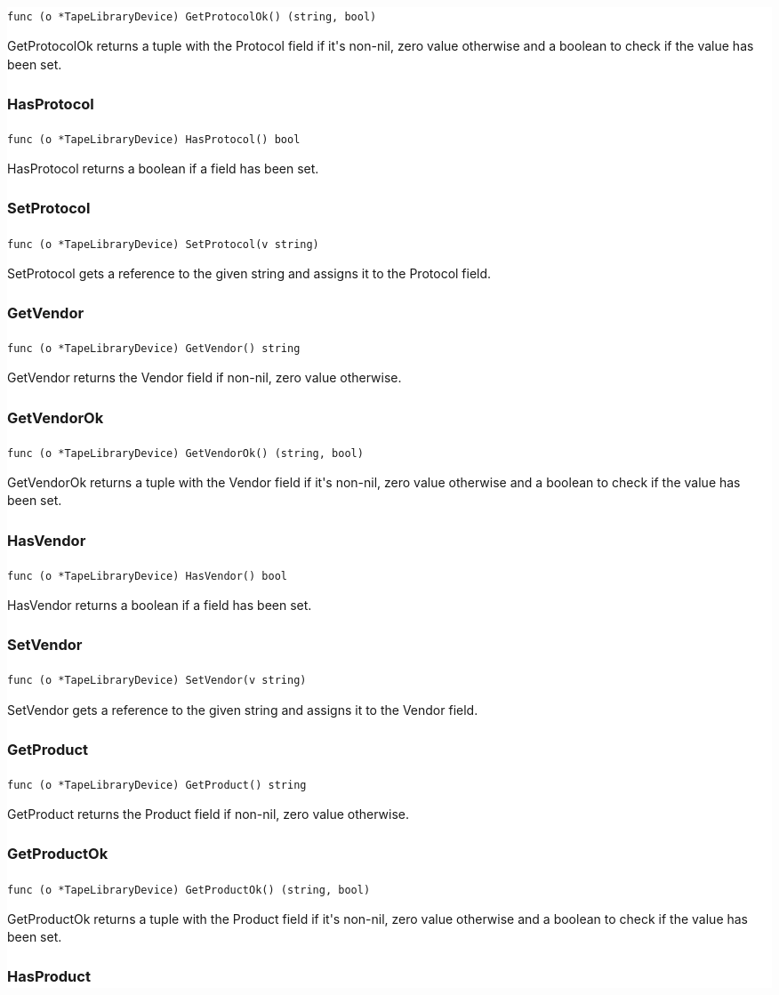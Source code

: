 `func (o *TapeLibraryDevice) GetProtocolOk() (string, bool)`

GetProtocolOk returns a tuple with the Protocol field if it's non-nil, zero value otherwise
and a boolean to check if the value has been set.

### HasProtocol

`func (o *TapeLibraryDevice) HasProtocol() bool`

HasProtocol returns a boolean if a field has been set.

### SetProtocol

`func (o *TapeLibraryDevice) SetProtocol(v string)`

SetProtocol gets a reference to the given string and assigns it to the Protocol field.

### GetVendor

`func (o *TapeLibraryDevice) GetVendor() string`

GetVendor returns the Vendor field if non-nil, zero value otherwise.

### GetVendorOk

`func (o *TapeLibraryDevice) GetVendorOk() (string, bool)`

GetVendorOk returns a tuple with the Vendor field if it's non-nil, zero value otherwise
and a boolean to check if the value has been set.

### HasVendor

`func (o *TapeLibraryDevice) HasVendor() bool`

HasVendor returns a boolean if a field has been set.

### SetVendor

`func (o *TapeLibraryDevice) SetVendor(v string)`

SetVendor gets a reference to the given string and assigns it to the Vendor field.

### GetProduct

`func (o *TapeLibraryDevice) GetProduct() string`

GetProduct returns the Product field if non-nil, zero value otherwise.

### GetProductOk

`func (o *TapeLibraryDevice) GetProductOk() (string, bool)`

GetProductOk returns a tuple with the Product field if it's non-nil, zero value otherwise
and a boolean to check if the value has been set.

### HasProduct
